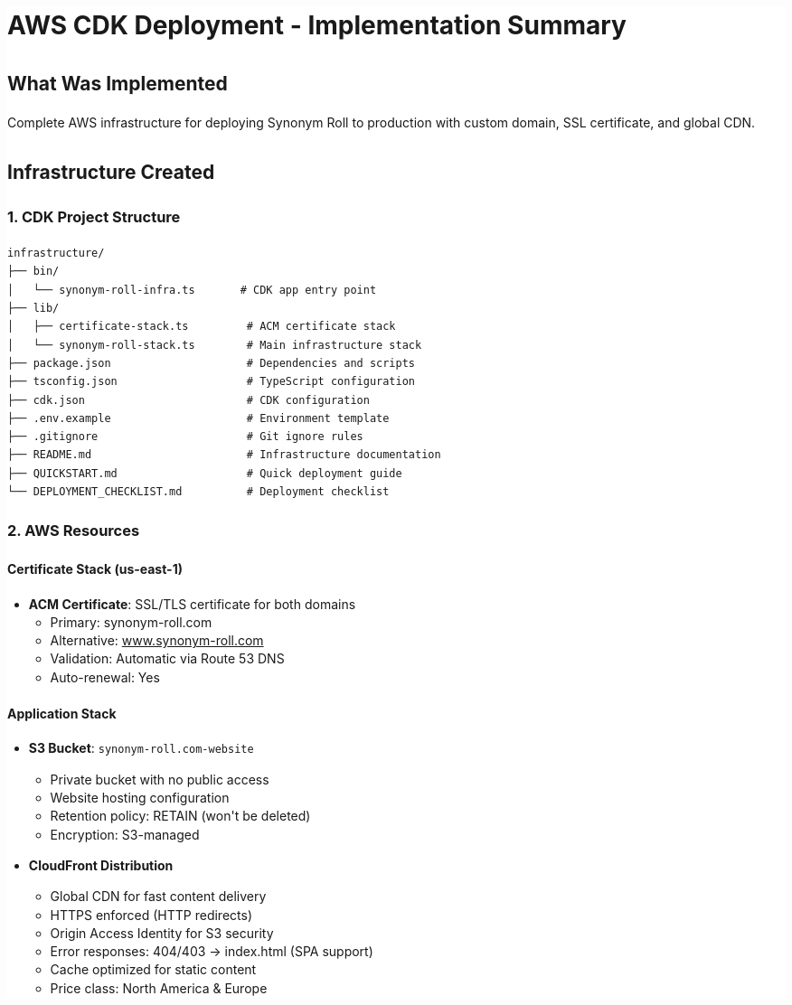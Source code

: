# AWS CDK Deployment - Implementation Summary

## What Was Implemented

Complete AWS infrastructure for deploying Synonym Roll to production with custom domain, SSL certificate, and global CDN.

## Infrastructure Created

### 1. CDK Project Structure

```
infrastructure/
├── bin/
│   └── synonym-roll-infra.ts       # CDK app entry point
├── lib/
│   ├── certificate-stack.ts         # ACM certificate stack
│   └── synonym-roll-stack.ts        # Main infrastructure stack
├── package.json                     # Dependencies and scripts
├── tsconfig.json                    # TypeScript configuration
├── cdk.json                         # CDK configuration
├── .env.example                     # Environment template
├── .gitignore                       # Git ignore rules
├── README.md                        # Infrastructure documentation
├── QUICKSTART.md                    # Quick deployment guide
└── DEPLOYMENT_CHECKLIST.md          # Deployment checklist
```

### 2. AWS Resources

#### Certificate Stack (us-east-1)
- **ACM Certificate**: SSL/TLS certificate for both domains
  - Primary: synonym-roll.com
  - Alternative: www.synonym-roll.com
  - Validation: Automatic via Route 53 DNS
  - Auto-renewal: Yes

#### Application Stack
- **S3 Bucket**: `synonym-roll.com-website`
  - Private bucket with no public access
  - Website hosting configuration
  - Retention policy: RETAIN (won't be deleted)
  - Encryption: S3-managed

- **CloudFront Distribution**
  - Global CDN for fast content delivery
  - HTTPS enforced (HTTP redirects)
  - Origin Access Identity for S3 security
  - Error responses: 404/403 → index.html (SPA support)
  - Cache optimized for static content
  - Price class: North America & Europe
